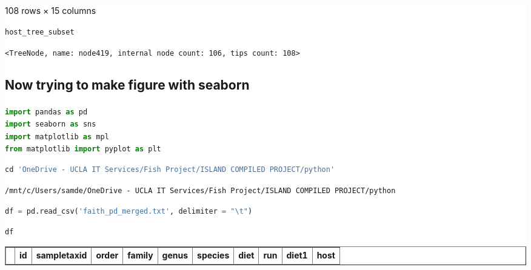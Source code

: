 </table>
<p>108 rows × 15 columns</p>
</div>




```python
host_tree_subset
```




    <TreeNode, name: node419, internal node count: 106, tips count: 108>



## Now trying to make figure with seaborn


```python
import pandas as pd
import seaborn as sns
import matplotlib as mpl
from matplotlib import pyplot as plt
```


```python
cd 'OneDrive - UCLA IT Services/Fish Project/ISLAND COMPILED PROJECT/python'
```

    /mnt/c/Users/samde/OneDrive - UCLA IT Services/Fish Project/ISLAND COMPILED PROJECT/python



```python
df = pd.read_csv('faith_pd_merged.txt', delimiter = "\t")
```


```python
df
```




<div>
<style scoped>
    .dataframe tbody tr th:only-of-type {
        vertical-align: middle;
    }

    .dataframe tbody tr th {
        vertical-align: top;
    }

    .dataframe thead th {
        text-align: right;
    }
</style>
<table border="1" class="dataframe">
  <thead>
    <tr style="text-align: right;">
      <th></th>
      <th>id</th>
      <th>sampletaxid</th>
      <th>order</th>
      <th>family</th>
      <th>genus</th>
      <th>species</th>
      <th>diet</th>
      <th>run</th>
      <th>diet1</th>
      <th>host</th>